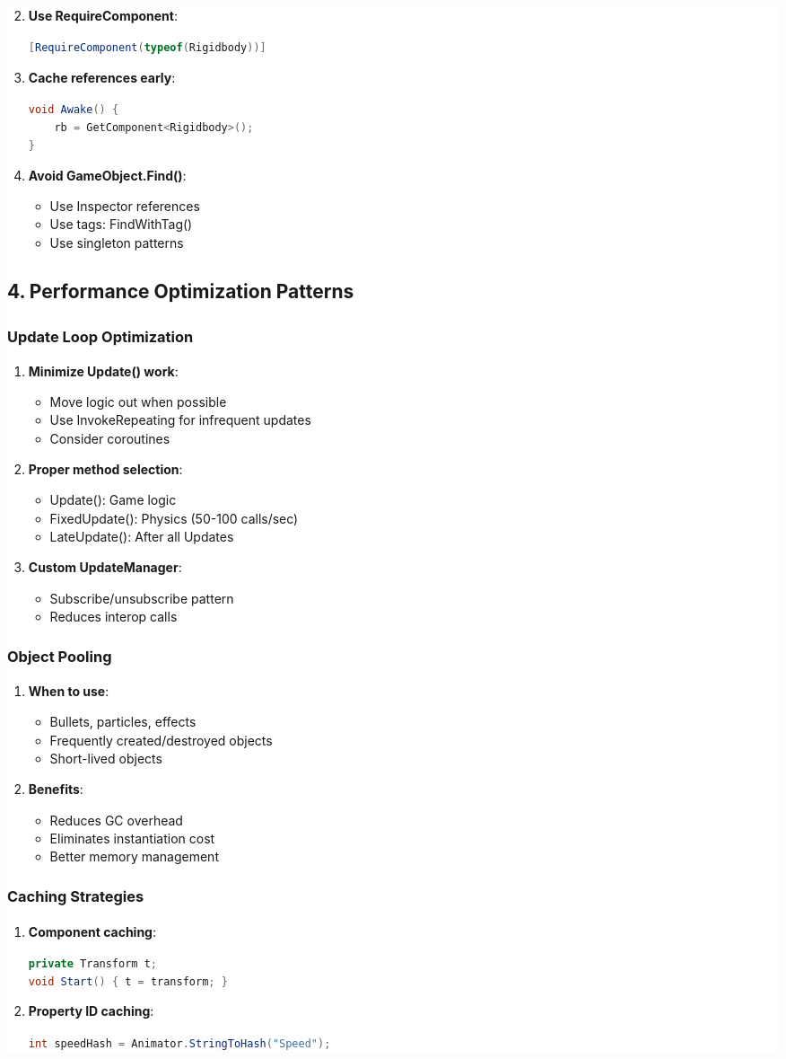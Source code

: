 2. **Use RequireComponent**:
   ```csharp
   [RequireComponent(typeof(Rigidbody))]
   ```

3. **Cache references early**:
   ```csharp
   void Awake() {
       rb = GetComponent<Rigidbody>();
   }
   ```

4. **Avoid GameObject.Find()**:
   - Use Inspector references
   - Use tags: FindWithTag()
   - Use singleton patterns

## 4. Performance Optimization Patterns

### Update Loop Optimization
1. **Minimize Update() work**:
   - Move logic out when possible
   - Use InvokeRepeating for infrequent updates
   - Consider coroutines

2. **Proper method selection**:
   - Update(): Game logic
   - FixedUpdate(): Physics (50-100 calls/sec)
   - LateUpdate(): After all Updates

3. **Custom UpdateManager**:
   - Subscribe/unsubscribe pattern
   - Reduces interop calls

### Object Pooling
1. **When to use**:
   - Bullets, particles, effects
   - Frequently created/destroyed objects
   - Short-lived objects

2. **Benefits**:
   - Reduces GC overhead
   - Eliminates instantiation cost
   - Better memory management

### Caching Strategies
1. **Component caching**:
   ```csharp
   private Transform t;
   void Start() { t = transform; }
   ```

2. **Property ID caching**:
   ```csharp
   int speedHash = Animator.StringToHash("Speed");
   ```
